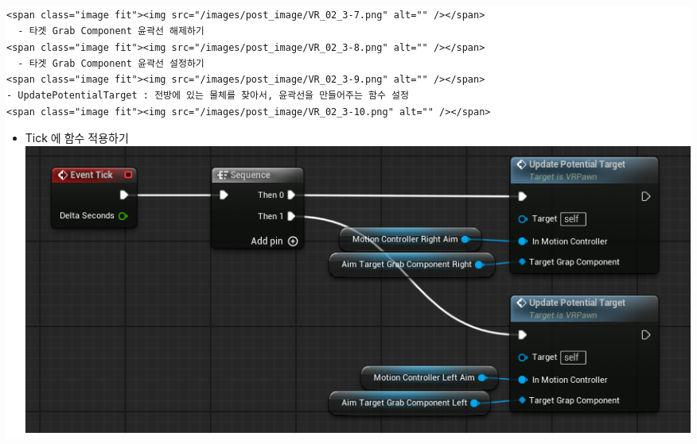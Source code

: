     <span class="image fit"><img src="/images/post_image/VR_02_3-7.png" alt="" /></span>
      - 타겟 Grab Component 윤곽선 해제하기
    <span class="image fit"><img src="/images/post_image/VR_02_3-8.png" alt="" /></span>
      - 타겟 Grab Component 윤곽선 설정하기
    <span class="image fit"><img src="/images/post_image/VR_02_3-9.png" alt="" /></span>
    - UpdatePotentialTarget : 전방에 있는 물체를 찾아서, 윤곽선을 만들어주는 함수 설정
    <span class="image fit"><img src="/images/post_image/VR_02_3-10.png" alt="" /></span>
  - Tick 에 함수 적용하기
    <span class="image fit"><img src="/images/post_image/VR_02_3-11.png" alt="" /></span>
